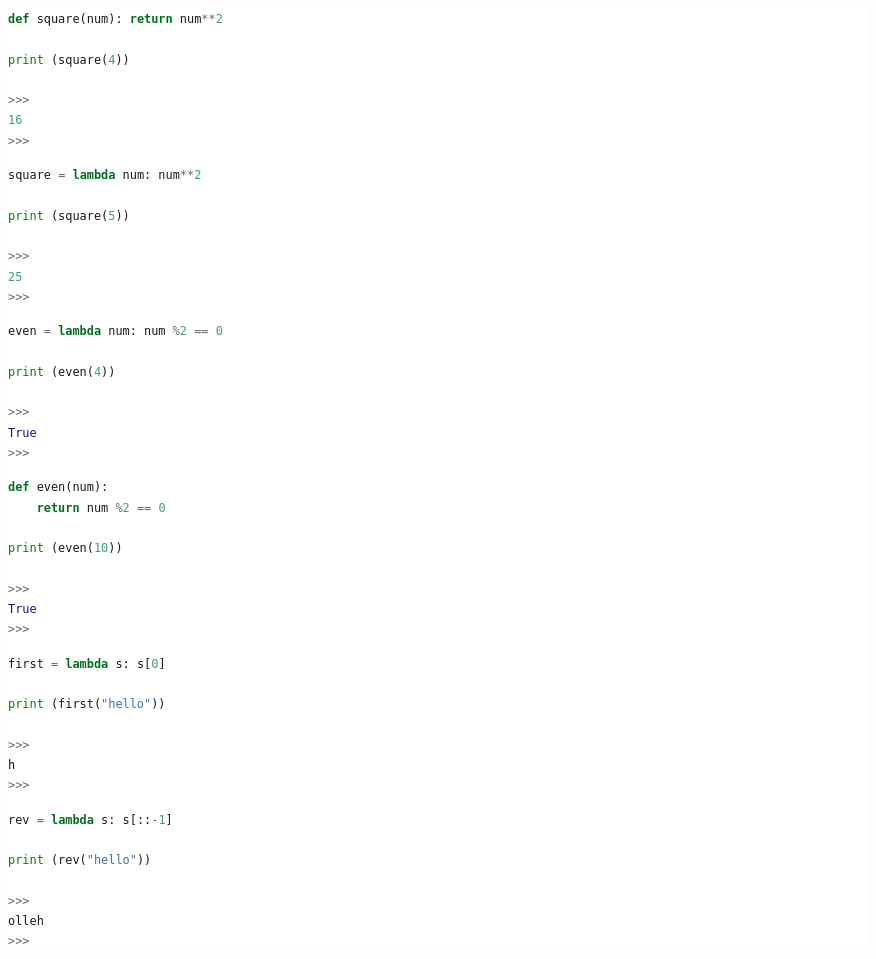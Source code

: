 ```python
def square(num): return num**2

print (square(4))

>>>
16
>>>
```

```python
square = lambda num: num**2

print (square(5))

>>>
25
>>>
```

```python
even = lambda num: num %2 == 0

print (even(4))

>>>
True
>>>
```

```python
def even(num):
    return num %2 == 0

print (even(10))

>>>
True
>>>
```

```python
first = lambda s: s[0]

print (first("hello"))

>>>
h
>>>
```

```python
rev = lambda s: s[::-1]

print (rev("hello"))

>>>
olleh
>>> 
```
